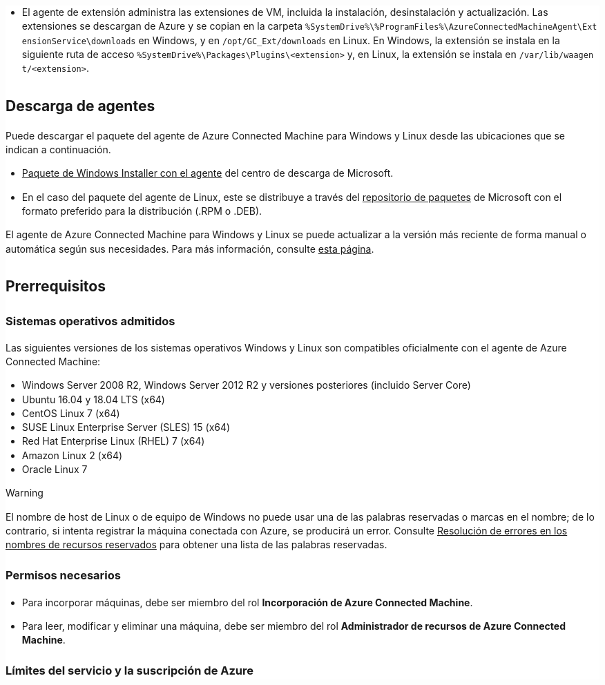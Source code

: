 * El agente de extensión administra las extensiones de VM, incluida la instalación, desinstalación y actualización. Las extensiones se descargan de Azure y se copian en la carpeta `%SystemDrive%\%ProgramFiles%\AzureConnectedMachineAgent\ExtensionService\downloads` en Windows, y en `/opt/GC_Ext/downloads` en Linux. En Windows, la extensión se instala en la siguiente ruta de acceso `%SystemDrive%\Packages\Plugins\<extension>` y, en Linux, la extensión se instala en `/var/lib/waagent/<extension>`.

## <a name="download-agents"></a>Descarga de agentes

Puede descargar el paquete del agente de Azure Connected Machine para Windows y Linux desde las ubicaciones que se indican a continuación.

* [Paquete de Windows Installer con el agente](https://aka.ms/AzureConnectedMachineAgent) del centro de descarga de Microsoft.

* En el caso del paquete del agente de Linux, este se distribuye a través del [repositorio de paquetes](https://packages.microsoft.com/) de Microsoft con el formato preferido para la distribución (.RPM o .DEB).

El agente de Azure Connected Machine para Windows y Linux se puede actualizar a la versión más reciente de forma manual o automática según sus necesidades. Para más información, consulte [esta página](manage-agent.md).

## <a name="prerequisites"></a>Prerrequisitos

### <a name="supported-operating-systems"></a>Sistemas operativos admitidos

Las siguientes versiones de los sistemas operativos Windows y Linux son compatibles oficialmente con el agente de Azure Connected Machine:

- Windows Server 2008 R2, Windows Server 2012 R2 y versiones posteriores (incluido Server Core)
- Ubuntu 16.04 y 18.04 LTS (x64)
- CentOS Linux 7 (x64)
- SUSE Linux Enterprise Server (SLES) 15 (x64)
- Red Hat Enterprise Linux (RHEL) 7 (x64)
- Amazon Linux 2 (x64)
- Oracle Linux 7

> [!WARNING]
> El nombre de host de Linux o de equipo de Windows no puede usar una de las palabras reservadas o marcas en el nombre; de lo contrario, si intenta registrar la máquina conectada con Azure, se producirá un error. Consulte [Resolución de errores en los nombres de recursos reservados](../../azure-resource-manager/templates/error-reserved-resource-name.md) para obtener una lista de las palabras reservadas.

### <a name="required-permissions"></a>Permisos necesarios

* Para incorporar máquinas, debe ser miembro del rol **Incorporación de Azure Connected Machine**.

* Para leer, modificar y eliminar una máquina, debe ser miembro del rol **Administrador de recursos de Azure Connected Machine**. 

### <a name="azure-subscription-and-service-limits"></a>Límites del servicio y la suscripción de Azure
